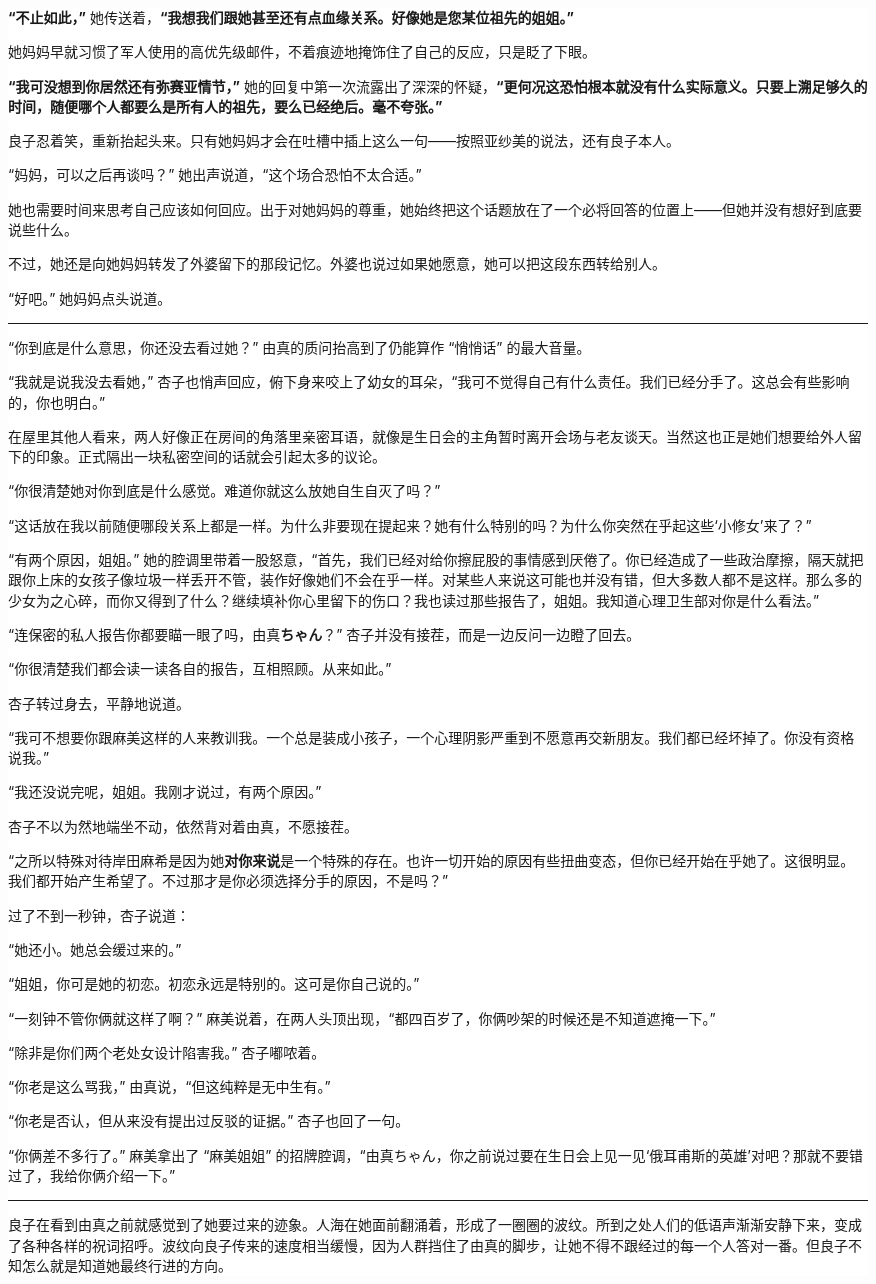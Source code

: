 **“不止如此，”** 她传送着，**“我想我们跟她甚至还有点血缘关系。好像她是您某位祖先的姐姐。”**

她妈妈早就习惯了军人使用的高优先级邮件，不着痕迹地掩饰住了自己的反应，只是眨了下眼。

**“我可没想到你居然还有弥赛亚情节，”** 她的回复中第一次流露出了深深的怀疑，**“更何况这恐怕根本就没有什么实际意义。只要上溯足够久的时间，随便哪个人都要么是所有人的祖先，要么已经绝后。毫不夸张。”**

良子忍着笑，重新抬起头来。只有她妈妈才会在吐槽中插上这么一句——按照亚纱美的说法，还有良子本人。

“妈妈，可以之后再谈吗？” 她出声说道，“这个场合恐怕不太合适。”

她也需要时间来思考自己应该如何回应。出于对她妈妈的尊重，她始终把这个话题放在了一个必将回答的位置上——但她并没有想好到底要说些什么。

不过，她还是向她妈妈转发了外婆留下的那段记忆。外婆也说过如果她愿意，她可以把这段东西转给别人。

“好吧。” 她妈妈点头说道。

---

“你到底是什么意思，你还没去看过她？” 由真的质问抬高到了仍能算作 “悄悄话” 的最大音量。

“我就是说我没去看她，” 杏子也悄声回应，俯下身来咬上了幼女的耳朵，“我可不觉得自己有什么责任。我们已经分手了。这总会有些影响的，你也明白。”

在屋里其他人看来，两人好像正在房间的角落里亲密耳语，就像是生日会的主角暂时离开会场与老友谈天。当然这也正是她们想要给外人留下的印象。正式隔出一块私密空间的话就会引起太多的议论。

“你很清楚她对你到底是什么感觉。难道你就这么放她自生自灭了吗？”

“这话放在我以前随便哪段关系上都是一样。为什么非要现在提起来？她有什么特别的吗？为什么你突然在乎起这些‘小修女’来了？”

“有两个原因，姐姐。” 她的腔调里带着一股怒意，“首先，我们已经对给你擦屁股的事情感到厌倦了。你已经造成了一些政治摩擦，隔天就把跟你上床的女孩子像垃圾一样丢开不管，装作好像她们不会在乎一样。对某些人来说这可能也并没有错，但大多数人都不是这样。那么多的少女为之心碎，而你又得到了什么？继续填补你心里留下的伤口？我也读过那些报告了，姐姐。我知道心理卫生部对你是什么看法。”

“连保密的私人报告你都要瞄一眼了吗，由真**ちゃん**？” 杏子并没有接茬，而是一边反问一边瞪了回去。

“你很清楚我们都会读一读各自的报告，互相照顾。从来如此。”

杏子转过身去，平静地说道。

“我可不想要你跟麻美这样的人来教训我。一个总是装成小孩子，一个心理阴影严重到不愿意再交新朋友。我们都已经坏掉了。你没有资格说我。”

“我还没说完呢，姐姐。我刚才说过，有两个原因。”

杏子不以为然地端坐不动，依然背对着由真，不愿接茬。

“之所以特殊对待岸田麻希是因为她**对你来说**是一个特殊的存在。也许一切开始的原因有些扭曲变态，但你已经开始在乎她了。这很明显。我们都开始产生希望了。不过那才是你必须选择分手的原因，不是吗？”

过了不到一秒钟，杏子说道：

“她还小。她总会缓过来的。”

“姐姐，你可是她的初恋。初恋永远是特别的。这可是你自己说的。”

“一刻钟不管你俩就这样了啊？” 麻美说着，在两人头顶出现，“都四百岁了，你俩吵架的时候还是不知道遮掩一下。”

“除非是你们两个老处女设计陷害我。” 杏子嘟哝着。

“你老是这么骂我，” 由真说，“但这纯粹是无中生有。”

“你老是否认，但从来没有提出过反驳的证据。” 杏子也回了一句。

“你俩差不多行了。” 麻美拿出了 “麻美姐姐” 的招牌腔调，“由真ちゃん，你之前说过要在生日会上见一见‘俄耳甫斯的英雄’对吧？那就不要错过了，我给你俩介绍一下。”

---

良子在看到由真之前就感觉到了她要过来的迹象。人海在她面前翻涌着，形成了一圈圈的波纹。所到之处人们的低语声渐渐安静下来，变成了各种各样的祝词招呼。波纹向良子传来的速度相当缓慢，因为人群挡住了由真的脚步，让她不得不跟经过的每一个人答对一番。但良子不知怎么就是知道她最终行进的方向。
